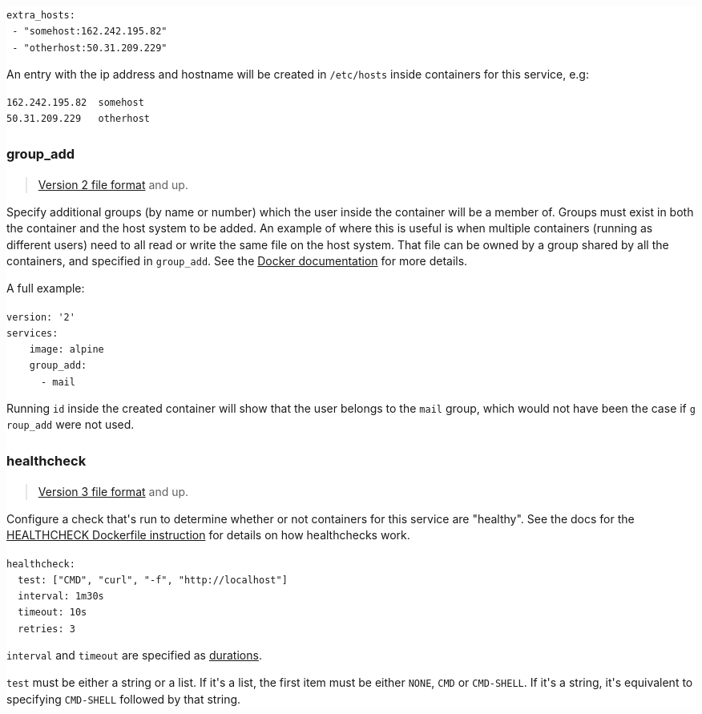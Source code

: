     extra_hosts:
     - "somehost:162.242.195.82"
     - "otherhost:50.31.209.229"

An entry with the ip address and hostname will be created in `/etc/hosts` inside containers for this service, e.g:

    162.242.195.82  somehost
    50.31.209.229   otherhost

### group_add

> [Version 2 file format](compose-file.md#version-2) and up.

Specify additional groups (by name or number) which the user inside the
container will be a member of. Groups must exist in both the container and the
host system to be added. An example of where this is useful is when multiple
containers (running as different users) need to all read or write the same
file on the host system. That file can be owned by a group shared by all the
containers, and specified in `group_add`. See the
[Docker documentation](/engine/reference/run.md#additional-groups) for more
details.

A full example:

    version: '2'
    services:
        image: alpine
        group_add:
          - mail

Running `id` inside the created container will show that the user belongs to
the `mail` group, which would not have been the case if `group_add` were not
used.

### healthcheck

> [Version 3 file format](compose-file.md#version-3) and up.

Configure a check that's run to determine whether or not containers for this
service are "healthy". See the docs for the
[HEALTHCHECK Dockerfile instruction](/engine/reference/builder.md#healthcheck)
for details on how healthchecks work.

    healthcheck:
      test: ["CMD", "curl", "-f", "http://localhost"]
      interval: 1m30s
      timeout: 10s
      retries: 3

`interval` and `timeout` are specified as
[durations](compose-file.md#specifying-durations).

`test` must be either a string or a list. If it's a list, the first item must be
either `NONE`, `CMD` or `CMD-SHELL`. If it's a string, it's equivalent to
specifying `CMD-SHELL` followed by that string.
